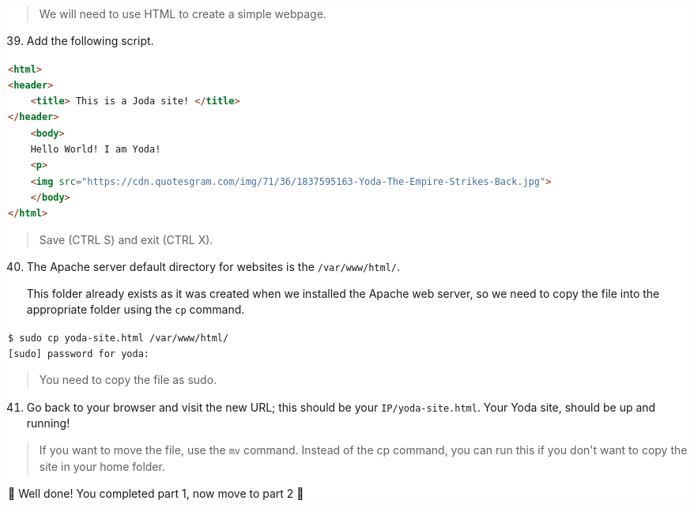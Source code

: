 > We will need to use HTML to create a simple webpage.

39. Add the following script.

```html
<html>
<header> 
    <title> This is a Joda site! </title> 
</header>
    <body> 
    Hello World! I am Yoda!
    <p>
    <img src="https://cdn.quotesgram.com/img/71/36/1837595163-Yoda-The-Empire-Strikes-Back.jpg">
    </body>
</html>
```

> Save (CTRL S) and exit (CTRL X).

40. The Apache server default directory for websites is the `/var/www/html/`.

    This folder already exists as it was created when we installed the Apache web server, so we need to copy the file into the appropriate folder using the `cp` command.

```shell
$ sudo cp yoda-site.html /var/www/html/
[sudo] password for yoda: 
```

> You need to copy the file as sudo.

41. Go back to your browser and visit the new URL; this should be your `IP/yoda-site.html`. Your Yoda site, should be up and running!

> If you want to move the file, use the `mv` command. Instead of the cp command, you can run this if you don't want to copy the site in your home folder.

:checkered_flag: Well done! You completed part 1, now move to part 2 :clap:

